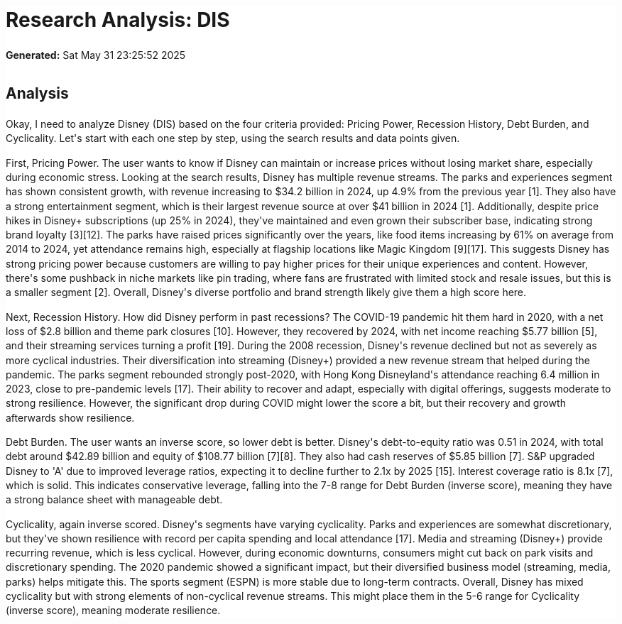 # Research Analysis: DIS

**Generated:** Sat May 31 23:25:52 2025

## Analysis

<think>
Okay, I need to analyze Disney (DIS) based on the four criteria provided: Pricing Power, Recession History, Debt Burden, and Cyclicality. Let's start with each one step by step, using the search results and data points given.

First, Pricing Power. The user wants to know if Disney can maintain or increase prices without losing market share, especially during economic stress. Looking at the search results, Disney has multiple revenue streams. The parks and experiences segment has shown consistent growth, with revenue increasing to $34.2 billion in 2024, up 4.9% from the previous year [1]. They also have a strong entertainment segment, which is their largest revenue source at over $41 billion in 2024 [1]. Additionally, despite price hikes in Disney+ subscriptions (up 25% in 2024), they've maintained and even grown their subscriber base, indicating strong brand loyalty [3][12]. The parks have raised prices significantly over the years, like food items increasing by 61% on average from 2014 to 2024, yet attendance remains high, especially at flagship locations like Magic Kingdom [9][17]. This suggests Disney has strong pricing power because customers are willing to pay higher prices for their unique experiences and content. However, there's some pushback in niche markets like pin trading, where fans are frustrated with limited stock and resale issues, but this is a smaller segment [2]. Overall, Disney's diverse portfolio and brand strength likely give them a high score here.

Next, Recession History. How did Disney perform in past recessions? The COVID-19 pandemic hit them hard in 2020, with a net loss of $2.8 billion and theme park closures [10]. However, they recovered by 2024, with net income reaching $5.77 billion [5], and their streaming services turning a profit [19]. During the 2008 recession, Disney's revenue declined but not as severely as more cyclical industries. Their diversification into streaming (Disney+) provided a new revenue stream that helped during the pandemic. The parks segment rebounded strongly post-2020, with Hong Kong Disneyland's attendance reaching 6.4 million in 2023, close to pre-pandemic levels [17]. Their ability to recover and adapt, especially with digital offerings, suggests moderate to strong resilience. However, the significant drop during COVID might lower the score a bit, but their recovery and growth afterwards show resilience.

Debt Burden. The user wants an inverse score, so lower debt is better. Disney's debt-to-equity ratio was 0.51 in 2024, with total debt around $42.89 billion and equity of $108.77 billion [7][8]. They also had cash reserves of $5.85 billion [7]. S&P upgraded Disney to 'A' due to improved leverage ratios, expecting it to decline further to 2.1x by 2025 [15]. Interest coverage ratio is 8.1x [7], which is solid. This indicates conservative leverage, falling into the 7-8 range for Debt Burden (inverse score), meaning they have a strong balance sheet with manageable debt.

Cyclicality, again inverse scored. Disney's segments have varying cyclicality. Parks and experiences are somewhat discretionary, but they've shown resilience with record per capita spending and local attendance [17]. Media and streaming (Disney+) provide recurring revenue, which is less cyclical. However, during economic downturns, consumers might cut back on park visits and discretionary spending. The 2020 pandemic showed a significant impact, but their diversified business model (streaming, media, parks) helps mitigate this. The sports segment (ESPN) is more stable due to long-term contracts. Overall, Disney has mixed cyclicality but with strong elements of non-cyclical revenue streams. This might place them in the 5-6 range for Cyclicality (inverse score), meaning moderate resilience.
